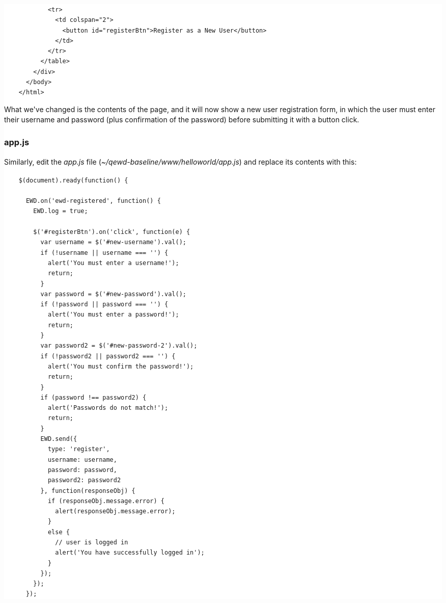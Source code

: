                 <tr>
                  <td colspan="2">
                    <button id="registerBtn">Register as a New User</button>
                  </td>
                </tr>
              </table>
            </div>
          </body>
        </html>


What we've changed is the contents of the page, and it will now show a new user registration form, 
in which the user must enter their username and password (plus confirmation of the password) 
before submitting it with a button click.

### app.js

Similarly, edit the *app.js* file (*~/qewd-baseline/www/helloworld/app.js*) and replace its 
contents with this:

        $(document).ready(function() {

          EWD.on('ewd-registered', function() {
            EWD.log = true;

            $('#registerBtn').on('click', function(e) {
              var username = $('#new-username').val();
              if (!username || username === '') {
                alert('You must enter a username!');
                return;
              }
              var password = $('#new-password').val();
              if (!password || password === '') {
                alert('You must enter a password!');
                return;
              }
              var password2 = $('#new-password-2').val();
              if (!password2 || password2 === '') {
                alert('You must confirm the password!');
                return;
              }
              if (password !== password2) {
                alert('Passwords do not match!');
                return;
              }
              EWD.send({
                type: 'register',
                username: username,
                password: password,
                password2: password2
              }, function(responseObj) {
                if (responseObj.message.error) {
                  alert(responseObj.message.error);
                }
                else {
                  // user is logged in
                  alert('You have successfully logged in');
                }
              });
            });
          });
